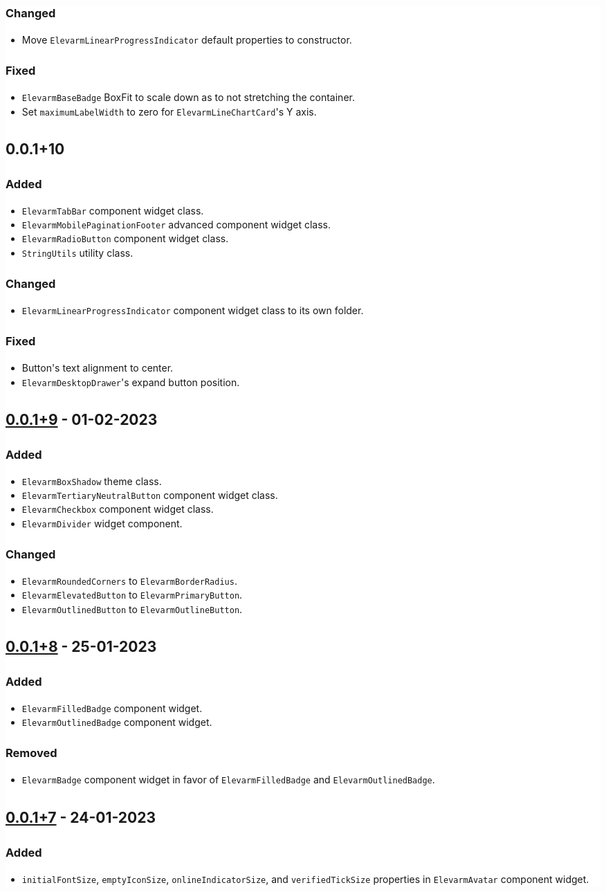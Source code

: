 ### Changed
- Move `ElevarmLinearProgressIndicator` default properties to constructor.

### Fixed
- `ElevarmBaseBadge` BoxFit to scale down as to not stretching the container.
- Set `maximumLabelWidth` to zero for `ElevarmLineChartCard`'s Y axis.

## 0.0.1+10
### Added
- `ElevarmTabBar` component widget class.
- `ElevarmMobilePaginationFooter` advanced component widget class.
- `ElevarmRadioButton` component widget class.
- `StringUtils` utility class.
  
### Changed
- `ElevarmLinearProgressIndicator` component widget class to its own folder.
  
### Fixed
- Button's text alignment to center.
- `ElevarmDesktopDrawer`'s expand button position.

## [0.0.1+9] - 01-02-2023
### Added
- `ElevarmBoxShadow` theme class.
- `ElevarmTertiaryNeutralButton` component widget class.
- `ElevarmCheckbox` component widget class.
- `ElevarmDivider` widget component.

### Changed
- `ElevarmRoundedCorners` to `ElevarmBorderRadius`.
- `ElevarmElevatedButton` to `ElevarmPrimaryButton`.
- `ElevarmOutlinedButton` to `ElevarmOutlineButton`.

## [0.0.1+8] - 25-01-2023
### Added
- `ElevarmFilledBadge` component widget.
- `ElevarmOutlinedBadge` component widget.

### Removed
- `ElevarmBadge` component widget in favor of `ElevarmFilledBadge` and `ElevarmOutlinedBadge`.

## [0.0.1+7] - 24-01-2023
### Added
- `initialFontSize`, `emptyIconSize`, `onlineIndicatorSize`, and `verifiedTickSize` properties in `ElevarmAvatar` component widget.


[Unreleased]: https://bitbucket.org/elevarm/elevarm_ui/branches/compare/dev%0Dv0.12.0
[0.12.0]: https://bitbucket.org/elevarm/elevarm_ui/branches/compare/v0.12.0%0Dv0.11.5
[0.11.5]: https://bitbucket.org/elevarm/elevarm_ui/branches/compare/v0.11.5%0Dv0.11.4
[0.11.4]: https://bitbucket.org/elevarm/elevarm_ui/branches/compare/v0.11.4%0Dv0.11.3
[0.11.3]: https://bitbucket.org/elevarm/elevarm_ui/branches/compare/v0.11.3%0Dv0.11.2
[0.11.2]: https://bitbucket.org/elevarm/elevarm_ui/branches/compare/v0.11.2%0Dv0.11.1
[0.11.1]: https://bitbucket.org/elevarm/elevarm_ui/branches/compare/v0.11.1%0Dv0.11.0
[0.11.0]: https://bitbucket.org/elevarm/elevarm_ui/branches/compare/v0.11.0%0Dv0.10.8
[0.10.8]: https://bitbucket.org/elevarm/elevarm_ui/branches/compare/v0.10.8%0Dv0.10.7
[0.10.7]: https://bitbucket.org/elevarm/elevarm_ui/branches/compare/v0.10.7%0Dv0.10.6
[0.10.6]: https://bitbucket.org/elevarm/elevarm_ui/branches/compare/v0.10.6%0Dv0.10.5
[0.10.5]: https://bitbucket.org/elevarm/elevarm_ui/branches/compare/v0.10.5%0Dv0.10.4
[0.10.4]: https://bitbucket.org/elevarm/elevarm_ui/branches/compare/v0.10.4%0Dv0.10.3
[0.10.3]: https://bitbucket.org/elevarm/elevarm_ui/branches/compare/v0.10.3%0Dv0.10.2
[0.10.2]: https://bitbucket.org/elevarm/elevarm_ui/branches/compare/v0.10.2%0Dv0.10.1
[0.10.1]: https://bitbucket.org/elevarm/elevarm_ui/branches/compare/v0.10.1%0Dv0.10.0
[0.10.0]: https://bitbucket.org/elevarm/elevarm_ui/branches/compare/v0.10.0%0Dv0.9.4
[0.9.4]: https://bitbucket.org/elevarm/elevarm_ui/branches/compare/v0.9.4%0Dv0.9.3
[0.9.3]: https://bitbucket.org/elevarm/elevarm_ui/branches/compare/v0.9.3%0Dv0.9.2
[0.9.2]: https://bitbucket.org/elevarm/elevarm_ui/branches/compare/v0.9.2%0Dv0.9.1
[0.9.1]: https://bitbucket.org/elevarm/elevarm_ui/branches/compare/v0.9.1%0Dv0.9.0
[0.9.0]: https://bitbucket.org/elevarm/elevarm_ui/branches/compare/v0.9.0%0Dv0.8.1
[0.8.1]: https://bitbucket.org/elevarm/elevarm_ui/branches/compare/v0.8.1%0Dv0.8.0
[0.8.0]: https://bitbucket.org/elevarm/elevarm_ui/branches/compare/v0.8.0%0Dv0.7.7
[0.7.7]: https://bitbucket.org/elevarm/elevarm_ui/branches/compare/v0.7.7%0Dv0.7.6
[0.7.6]: https://bitbucket.org/elevarm/elevarm_ui/branches/compare/v0.7.6%0Dv0.7.5
[0.7.5]: https://bitbucket.org/elevarm/elevarm_ui/branches/compare/v0.7.5%0Dv0.7.4
[0.7.4]: https://bitbucket.org/elevarm/elevarm_ui/branches/compare/v0.7.4%0Dv0.7.3
[0.7.3]: https://bitbucket.org/elevarm/elevarm_ui/branches/compare/v0.7.3%0Dv0.7.2
[0.7.2]: https://bitbucket.org/elevarm/elevarm_ui/branches/compare/v0.7.2%0Dv0.7.1
[0.7.1]: https://bitbucket.org/elevarm/elevarm_ui/branches/compare/v0.7.1%0Dv0.7.0
[0.7.0]: https://bitbucket.org/elevarm/elevarm_ui/branches/compare/v0.7.0%0Dv0.6.0
[0.5.1]: https://bitbucket.org/elevarm/elevarm_ui/branches/compare/v0.5.1%0Dv0.5.0
[0.5.0]: https://bitbucket.org/elevarm/elevarm_ui/branches/compare/v0.5.0%0Dv0.4.0
[0.4.0]: https://bitbucket.org/elevarm/elevarm_ui/branches/compare/v0.4.0%0Dv0.3.2
[0.3.2]: https://bitbucket.org/elevarm/elevarm_ui/branches/compare/v0.3.2%0Dv0.3.1
[0.3.1]: https://bitbucket.org/elevarm/elevarm_ui/branches/compare/v0.3.1%0Dv0.3.0
[0.3.0]: https://bitbucket.org/elevarm/elevarm_ui/branches/compare/v0.3.0%0Dv0.2.1
[0.2.1]: https://bitbucket.org/elevarm/elevarm_ui/branches/compare/v0.2.1%0Dv0.2.0
[0.2.0]: https://bitbucket.org/elevarm/elevarm_ui/branches/compare/v0.2.0%0Dv0.1.0
[0.1.0]: https://bitbucket.org/elevarm/elevarm_ui/branches/compare/v0.1.0%0Dv0.0.1%2B20
[0.0.1+20]: https://bitbucket.org/elevarm/elevarm_ui/branches/compare/v0.0.1%2B20%0Dv0.0.1%2B19
[0.0.1+19]: https://bitbucket.org/elevarm/elevarm_ui/branches/compare/v0.0.1%2B19%0Dv0.0.1%2B17
[0.0.1+17]: https://bitbucket.org/elevarm/elevarm_ui/branches/compare/v0.0.1%2B17%0Dv0.0.1%2B16
[0.0.1+16]: https://bitbucket.org/elevarm/elevarm_ui/branches/compare/v0.0.1%2B16%0Dv0.0.1%2B15
[0.0.1+15]: https://bitbucket.org/elevarm/elevarm_ui/branches/compare/v0.0.1%2B15%0Dv0.0.1%2B14
[0.0.1+14]: https://bitbucket.org/elevarm/elevarm_ui/branches/compare/v0.0.1%2B14%0Dv0.0.1%2B13
[0.0.1+13]: https://bitbucket.org/elevarm/elevarm_ui/branches/compare/v0.0.1%2B13%0Dv0.0.1%2B12
[0.0.1+12]: https://bitbucket.org/elevarm/elevarm_ui/branches/compare/v0.0.1%2B12%0Dv0.0.1%2B11
[0.0.1+11]: https://bitbucket.org/elevarm/elevarm_ui/branches/compare/v0.0.1%2B11%0Dv0.0.1%2B9
[0.0.1+9]: https://bitbucket.org/elevarm/elevarm_ui/branches/compare/v0.0.1%2B9%0Dv0.0.1%2B8
[0.0.1+8]: https://bitbucket.org/elevarm/elevarm_ui/branches/compare/v0.0.1%2B8%0Dv0.0.1%2B7
[0.0.1+7]: https://bitbucket.org/elevarm/elevarm_ui/src/v0.0.1+7/